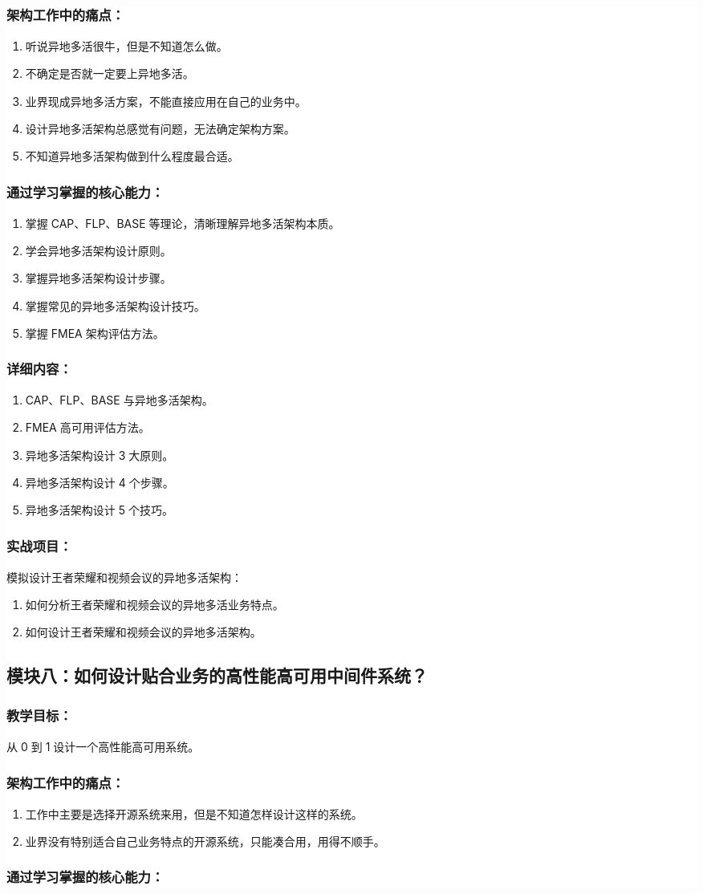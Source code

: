 ### 架构工作中的痛点：

1. 听说异地多活很牛，但是不知道怎么做。

1. 不确定是否就一定要上异地多活。

1. 业界现成异地多活方案，不能直接应用在自己的业务中。

1. 设计异地多活架构总感觉有问题，无法确定架构方案。

1. 不知道异地多活架构做到什么程度最合适。

### 通过学习掌握的核心能力：

1. 掌握 CAP、FLP、BASE 等理论，清晰理解异地多活架构本质。

1. 学会异地多活架构设计原则。

1. 掌握异地多活架构设计步骤。

1. 掌握常见的异地多活架构设计技巧。

1. 掌握 FMEA 架构评估方法。

### 详细内容：

1. CAP、FLP、BASE 与异地多活架构。

1. FMEA 高可用评估方法。

1. 异地多活架构设计 3 大原则。

1. 异地多活架构设计 4 个步骤。

1. 异地多活架构设计 5 个技巧。

### 实战项目：

模拟设计王者荣耀和视频会议的异地多活架构：

1. 如何分析王者荣耀和视频会议的异地多活业务特点。

1. 如何设计王者荣耀和视频会议的异地多活架构。



## **模块八：如何设计贴合业务的高性能高可用中间件系统？**

### 教学目标：

从 0 到 1 设计一个高性能高可用系统。

### 架构工作中的痛点：

1. 工作中主要是选择开源系统来用，但是不知道怎样设计这样的系统。

1. 业界没有特别适合自己业务特点的开源系统，只能凑合用，用得不顺手。

### 通过学习掌握的核心能力：
